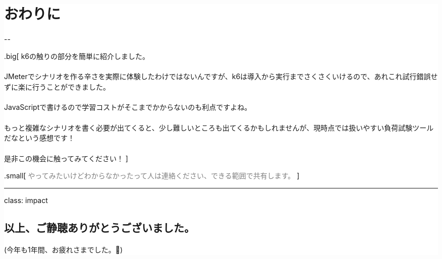 # おわりに

--

.big[
k6の触りの部分を簡単に紹介しました。
<br><br>
JMeterでシナリオを作る辛さを実際に体験したわけではないんですが、k6は導入から実行までさくさくいけるので、あれこれ試行錯誤せずに楽に行うことができました。
<br><br>
JavaScriptで書けるので学習コストがそこまでかからないのも利点ですよね。
<br><br>
もっと複雑なシナリオを書く必要が出てくると、少し難しいところも出てくるかもしれませんが、現時点では扱いやすい負荷試験ツールだなという感想です！
<br><br>
是非この機会に触ってみてください！
]

.small[
<span style="color:gray;">やってみたいけどわからなかったって人は連絡ください、できる範囲で共有します。</span>
]

---

class: impact

## 以上、ご静聴ありがとうございました。
(今年も1年間、お疲れさまでした。🍻)
